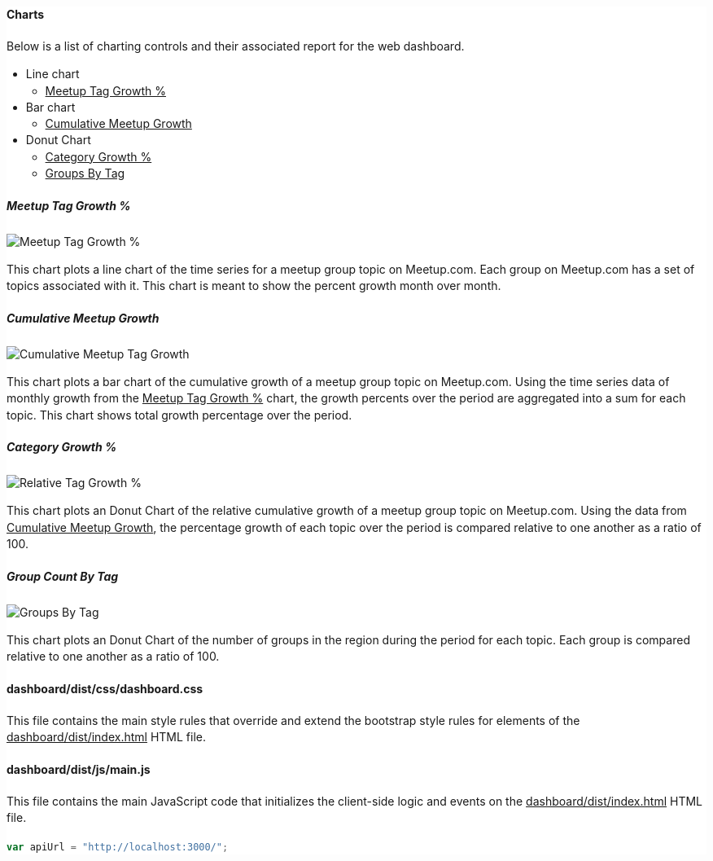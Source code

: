 #### Charts

Below is a list of charting controls and their associated report for the web dashboard.

* Line chart
  * [Meetup Tag Growth %](#meetup-tag-growth-)
* Bar chart
  * [Cumulative Meetup Growth](#cumulative-meetup-growth)
* Donut Chart
  * [Category Growth %](#category-growth-)
  * [Groups By Tag](#groups-by-tag)

##### Meetup Tag Growth %

![Meetup Tag Growth %](https://raw.githubusercontent.com/kbastani/meetup-analytics/master/docs/images/dashboard-line-chart-tag-growth.png "Meetup Tag Growth %")

This chart plots a line chart of the time series for a meetup group topic on Meetup.com. Each group on Meetup.com has a set of topics associated with it. This chart is meant to show the percent growth month over month. 

##### Cumulative Meetup Growth

![Cumulative Meetup Tag Growth](https://raw.githubusercontent.com/kbastani/meetup-analytics/master/docs/images/dashboard-bar-chart-cumulative-tag-growth.png "Cumulative Meetup Tag Growth")

This chart plots a bar chart of the cumulative growth of a meetup group topic on Meetup.com. Using the time series data of monthly growth from the [Meetup Tag Growth %](#meetup-tag-growth-) chart, the growth percents over the period are aggregated into a sum for each topic. This chart shows total growth percentage over the period.

##### Category Growth %

![Relative Tag Growth %](https://raw.githubusercontent.com/kbastani/meetup-analytics/master/docs/images/dashboard-donut-chart-relative-tag-growth.png "Relative Tag Growth %")

This chart plots an Donut Chart of the relative cumulative growth of a meetup group topic on Meetup.com. Using the data from [Cumulative Meetup Growth](#cumulative-meetup-growth), the percentage growth of each topic over the period is compared relative to one another as a ratio of 100.

##### Group Count By Tag

![Groups By Tag](https://raw.githubusercontent.com/kbastani/meetup-analytics/master/docs/images/dashboard-donut-chart-groups-by-tag.png "Groups By Tag")

This chart plots an Donut Chart of the number of groups in the region during the period for each topic. Each group is compared relative to one another as a ratio of 100.

#### dashboard/dist/css/dashboard.css

This file contains the main style rules that override and extend the bootstrap style rules for elements of the [dashboard/dist/index.html](#dashboarddistindexhtml) HTML file.

#### dashboard/dist/js/main.js

This file contains the main JavaScript code that initializes the client-side logic and events on the [dashboard/dist/index.html](#dashboarddistindexhtml) HTML file.

```javascript
var apiUrl = "http://localhost:3000/";
```
